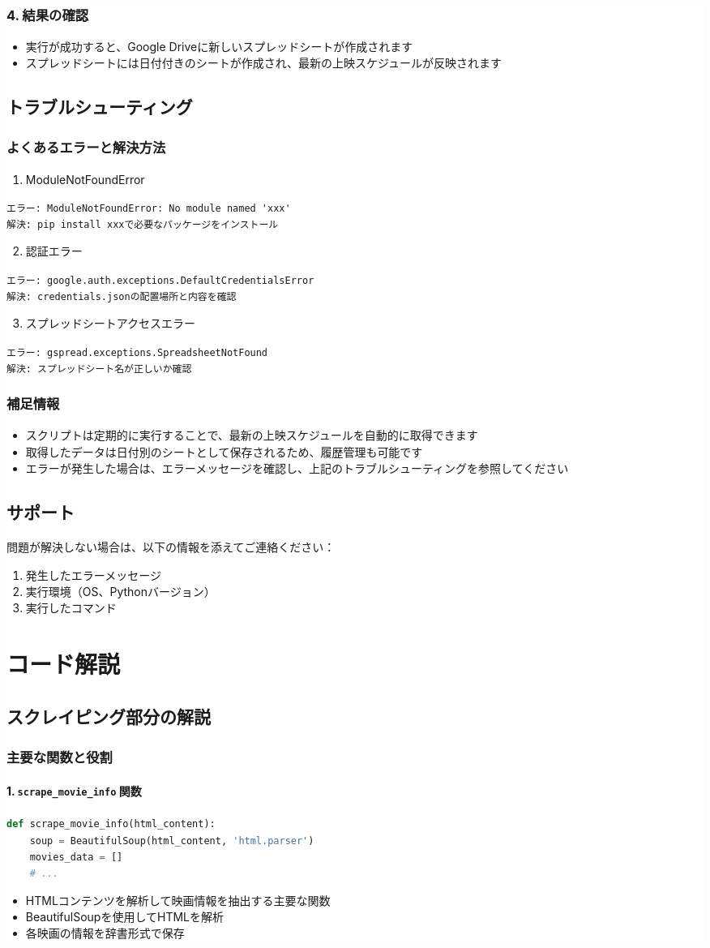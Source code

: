 ### 4. 結果の確認
- 実行が成功すると、Google Driveに新しいスプレッドシートが作成されます
- スプレッドシートには日付付きのシートが作成され、最新の上映スケジュールが反映されます

## トラブルシューティング

### よくあるエラーと解決方法

1. ModuleNotFoundError
```
エラー: ModuleNotFoundError: No module named 'xxx'
解決: pip install xxxで必要なパッケージをインストール
```

2. 認証エラー
```
エラー: google.auth.exceptions.DefaultCredentialsError
解決: credentials.jsonの配置場所と内容を確認
```

3. スプレッドシートアクセスエラー
```
エラー: gspread.exceptions.SpreadsheetNotFound
解決: スプレッドシート名が正しいか確認
```

### 補足情報

- スクリプトは定期的に実行することで、最新の上映スケジュールを自動的に取得できます
- 取得したデータは日付別のシートとして保存されるため、履歴管理も可能です
- エラーが発生した場合は、エラーメッセージを確認し、上記のトラブルシューティングを参照してください

## サポート

問題が解決しない場合は、以下の情報を添えてご連絡ください：
1. 発生したエラーメッセージ
2. 実行環境（OS、Pythonバージョン）
3. 実行したコマンド

# コード解説

## スクレイピング部分の解説

### 主要な関数と役割

#### 1. `scrape_movie_info` 関数
```python
def scrape_movie_info(html_content):
    soup = BeautifulSoup(html_content, 'html.parser')
    movies_data = []
    # ...
```
- HTMLコンテンツを解析して映画情報を抽出する主要な関数
- BeautifulSoupを使用してHTMLを解析
- 各映画の情報を辞書形式で保存
